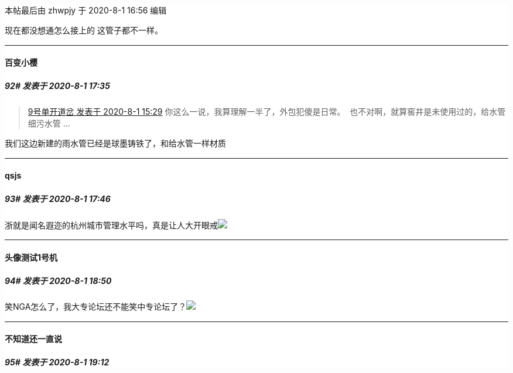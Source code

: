 

 本帖最后由 zhwpjy 于 2020-8-1 16:56 编辑 

现在都没想通怎么接上的 这管子都不一样。







*****

####  百变小樱  
##### 92#       发表于 2020-8-1 17:35



<blockquote><a href="httphttps://bbs.saraba1st.com/2b/forum.php?mod=redirect&amp;goto=findpost&amp;pid=48283683&amp;ptid=1952478" target="_blank">9号单开道岔 发表于 2020-8-1 15:29</a>
 你这么一说，我算理解一半了，外包犯傻是日常。  也不对啊，就算窖井是未使用过的，给水管细污水管 ...</blockquote>
我们这边新建的雨水管已经是球墨铸铁了，和给水管一样材质







*****

####  qsjs  
##### 93#       发表于 2020-8-1 17:46




浙就是闻名遐迩的杭州城市管理水平吗，真是让人大开眼戒<img src="https://static.saraba1st.com/image/smiley/face2017/072.png" referrerpolicy="no-referrer">







*****

####  头像测试1号机  
##### 94#       发表于 2020-8-1 18:50




笑NGA怎么了，我大专论坛还不能笑中专论坛了？<img src="https://static.saraba1st.com/image/smiley/face2017/050.png" referrerpolicy="no-referrer">







*****

####  不知道还一直说  
##### 95#       发表于 2020-8-1 19:12
